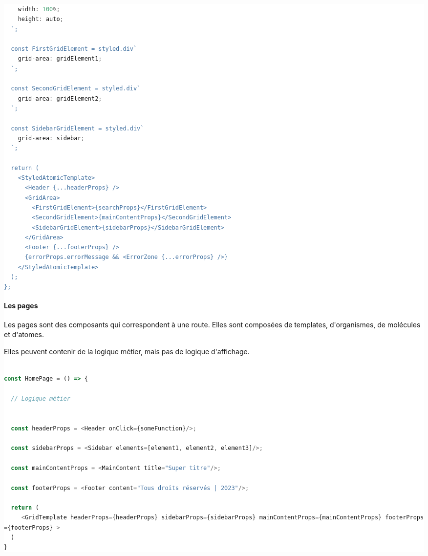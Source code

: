 ```js
    width: 100%;
    height: auto;
  `;

  const FirstGridElement = styled.div`
    grid-area: gridElement1;
  `;

  const SecondGridElement = styled.div`
    grid-area: gridElement2;
  `;

  const SidebarGridElement = styled.div`
    grid-area: sidebar;
  `;

  return (
    <StyledAtomicTemplate>
      <Header {...headerProps} />
      <GridArea>
        <FirstGridElement>{searchProps}</FirstGridElement>
        <SecondGridElement>{mainContentProps}</SecondGridElement>
        <SidebarGridElement>{sidebarProps}</SidebarGridElement>
      </GridArea>
      <Footer {...footerProps} />
      {errorProps.errorMessage && <ErrorZone {...errorProps} />}
    </StyledAtomicTemplate>
  );
};
```

#### Les pages

Les pages sont des composants qui correspondent à une route. Elles sont composées de templates, d'organismes, de molécules et d'atomes.

Elles peuvent contenir de la logique métier, mais pas de logique d'affichage.

```js

const HomePage = () => {

  // Logique métier


  const headerProps = <Header onClick={someFunction}/>;

  const sidebarProps = <Sidebar elements=[element1, element2, element3]/>;

  const mainContentProps = <MainContent title="Super titre"/>;

  const footerProps = <Footer content="Tous droits réservés | 2023"/>;

  return (
     <GridTemplate headerProps={headerProps} sidebarProps={sidebarProps} mainContentProps={mainContentProps} footerProps={footerProps} >
  )
}

```
